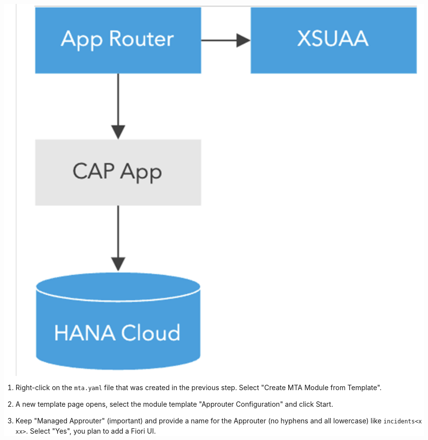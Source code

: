 > ![Approuter architecture](./images/approuter-architecture.png)

1. Right-click on the `mta.yaml` file that was created in the previous step. Select "Create MTA Module from Template".

2. A new template page opens, select the module template "Approuter Configuration" and click Start.

3. Keep "Managed Approuter" (important) and provide a name for the Approuter (no hyphens and all lowercase) like `incidents<xxx>`. Select "Yes", you plan to add a Fiori UI.
